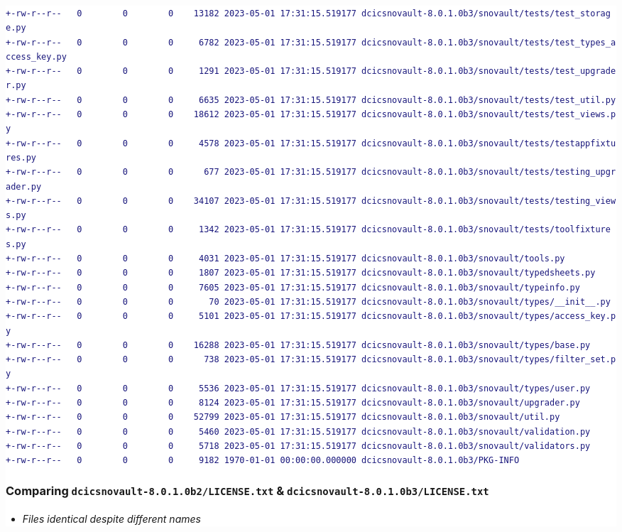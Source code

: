 ```diff
+-rw-r--r--   0        0        0    13182 2023-05-01 17:31:15.519177 dcicsnovault-8.0.1.0b3/snovault/tests/test_storage.py
+-rw-r--r--   0        0        0     6782 2023-05-01 17:31:15.519177 dcicsnovault-8.0.1.0b3/snovault/tests/test_types_access_key.py
+-rw-r--r--   0        0        0     1291 2023-05-01 17:31:15.519177 dcicsnovault-8.0.1.0b3/snovault/tests/test_upgrader.py
+-rw-r--r--   0        0        0     6635 2023-05-01 17:31:15.519177 dcicsnovault-8.0.1.0b3/snovault/tests/test_util.py
+-rw-r--r--   0        0        0    18612 2023-05-01 17:31:15.519177 dcicsnovault-8.0.1.0b3/snovault/tests/test_views.py
+-rw-r--r--   0        0        0     4578 2023-05-01 17:31:15.519177 dcicsnovault-8.0.1.0b3/snovault/tests/testappfixtures.py
+-rw-r--r--   0        0        0      677 2023-05-01 17:31:15.519177 dcicsnovault-8.0.1.0b3/snovault/tests/testing_upgrader.py
+-rw-r--r--   0        0        0    34107 2023-05-01 17:31:15.519177 dcicsnovault-8.0.1.0b3/snovault/tests/testing_views.py
+-rw-r--r--   0        0        0     1342 2023-05-01 17:31:15.519177 dcicsnovault-8.0.1.0b3/snovault/tests/toolfixtures.py
+-rw-r--r--   0        0        0     4031 2023-05-01 17:31:15.519177 dcicsnovault-8.0.1.0b3/snovault/tools.py
+-rw-r--r--   0        0        0     1807 2023-05-01 17:31:15.519177 dcicsnovault-8.0.1.0b3/snovault/typedsheets.py
+-rw-r--r--   0        0        0     7605 2023-05-01 17:31:15.519177 dcicsnovault-8.0.1.0b3/snovault/typeinfo.py
+-rw-r--r--   0        0        0       70 2023-05-01 17:31:15.519177 dcicsnovault-8.0.1.0b3/snovault/types/__init__.py
+-rw-r--r--   0        0        0     5101 2023-05-01 17:31:15.519177 dcicsnovault-8.0.1.0b3/snovault/types/access_key.py
+-rw-r--r--   0        0        0    16288 2023-05-01 17:31:15.519177 dcicsnovault-8.0.1.0b3/snovault/types/base.py
+-rw-r--r--   0        0        0      738 2023-05-01 17:31:15.519177 dcicsnovault-8.0.1.0b3/snovault/types/filter_set.py
+-rw-r--r--   0        0        0     5536 2023-05-01 17:31:15.519177 dcicsnovault-8.0.1.0b3/snovault/types/user.py
+-rw-r--r--   0        0        0     8124 2023-05-01 17:31:15.519177 dcicsnovault-8.0.1.0b3/snovault/upgrader.py
+-rw-r--r--   0        0        0    52799 2023-05-01 17:31:15.519177 dcicsnovault-8.0.1.0b3/snovault/util.py
+-rw-r--r--   0        0        0     5460 2023-05-01 17:31:15.519177 dcicsnovault-8.0.1.0b3/snovault/validation.py
+-rw-r--r--   0        0        0     5718 2023-05-01 17:31:15.519177 dcicsnovault-8.0.1.0b3/snovault/validators.py
+-rw-r--r--   0        0        0     9182 1970-01-01 00:00:00.000000 dcicsnovault-8.0.1.0b3/PKG-INFO
```

### Comparing `dcicsnovault-8.0.1.0b2/LICENSE.txt` & `dcicsnovault-8.0.1.0b3/LICENSE.txt`

 * *Files identical despite different names*
